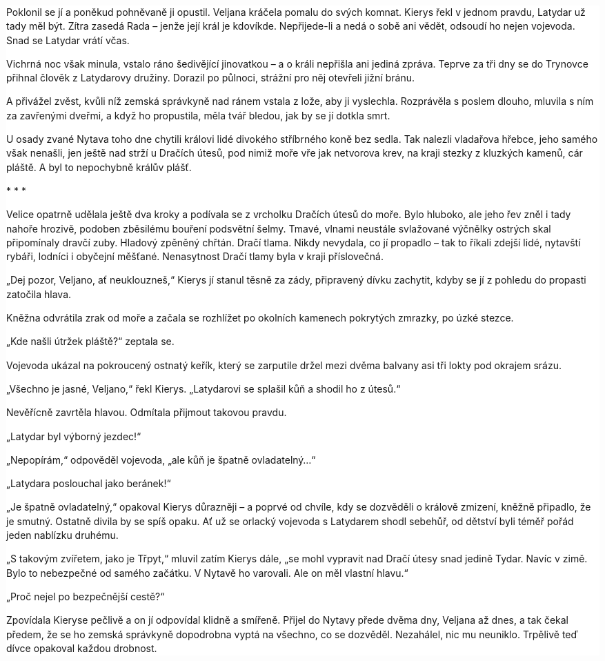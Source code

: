Poklonil se jí a poněkud pohněvaně ji opustil. Veljana kráčela pomalu do svých komnat. Kierys řekl v jednom pravdu, Latydar už tady měl být. Zítra zasedá Rada – jenže její král je kdovíkde. Nepřijede-li a nedá o sobě ani vědět, odsoudí ho nejen vojevoda. Snad se Latydar vrátí včas.

Vichrná noc však minula, vstalo ráno šedivějící jinovatkou – a o králi nepřišla ani jediná zpráva. Teprve za tři dny se do Trynovce přihnal člověk z Latydarovy družiny. Dorazil po půlnoci, strážní pro něj otevřeli jižní bránu.

A přivážel zvěst, kvůli níž zemská správkyně nad ránem vstala z lože, aby ji vyslechla. Rozprávěla s poslem dlouho, mluvila s ním za zavřenými dveřmi, a když ho propustila, měla tvář bledou, jak by se jí dotkla smrt.

U osady zvané Nytava toho dne chytili královi lidé divokého stříbrného koně bez sedla. Tak nalezli vladařova hřebce, jeho samého však nenašli, jen ještě nad strží u Dračích útesů, pod nimiž moře vře jak netvorova krev, na kraji stezky z kluzkých kamenů, cár pláště. A byl to nepochybně králův plášť.

\* \* \*

  

Velice opatrně udělala ještě dva kroky a podívala se z vrcholku Dračích útesů do moře. Bylo hluboko, ale jeho řev zněl i tady nahoře hrozivě, podoben zběsilému bouření podsvětní šelmy. Tmavé, vlnami neustále svlažované výčnělky ostrých skal připomínaly dravčí zuby. Hladový zpěněný chřtán. Dračí tlama. Nikdy nevydala, co jí propadlo – tak to říkali zdejší lidé, nytavští rybáři, lodníci i obyčejní měšťané. Nenasytnost Dračí tlamy byla v kraji příslovečná.

„Dej pozor, Veljano, ať neuklouzneš,“ Kierys jí stanul těsně za zády, připravený dívku zachytit, kdyby se jí z pohledu do propasti zatočila hlava.

Kněžna odvrátila zrak od moře a začala se rozhlížet po okolních kamenech pokrytých zmrazky, po úzké stezce.

„Kde našli útržek pláště?“ zeptala se.

Vojevoda ukázal na pokroucený ostnatý keřík, který se zarputile držel mezi dvěma balvany asi tři lokty pod okrajem srázu.

„Všechno je jasné, Veljano,“ řekl Kierys. „Latydarovi se splašil kůň a shodil ho z útesů.“

Nevěřícně zavrtěla hlavou. Odmítala přijmout takovou pravdu.

„Latydar byl výborný jezdec!“

„Nepopírám,“ odpověděl vojevoda, „ale kůň je špatně ovladatelný…“

„Latydara poslouchal jako beránek!“

„Je špatně ovladatelný,“ opakoval Kierys důrazněji – a poprvé od chvíle, kdy se dozvěděli o králově zmizení, kněžně připadlo, že je smutný. Ostatně divila by se spíš opaku. Ať už se orlacký vojevoda s Latydarem shodl sebehůř, od dětství byli téměř pořád jeden nablízku druhému.

„S takovým zvířetem, jako je Třpyt,“ mluvil zatím Kierys dále, „se mohl vypravit nad Dračí útesy snad jedině Tydar. Navíc v zimě. Bylo to nebezpečné od samého začátku. V Nytavě ho varovali. Ale on měl vlastní hlavu.“

„Proč nejel po bezpečnější cestě?“

Zpovídala Kieryse pečlivě a on jí odpovídal klidně a smířeně. Přijel do Nytavy přede dvěma dny, Veljana až dnes, a tak čekal předem, že se ho zemská správkyně dopodrobna vyptá na všechno, co se dozvěděl. Nezahálel, nic mu neuniklo. Trpělivě teď dívce opakoval každou drobnost.
